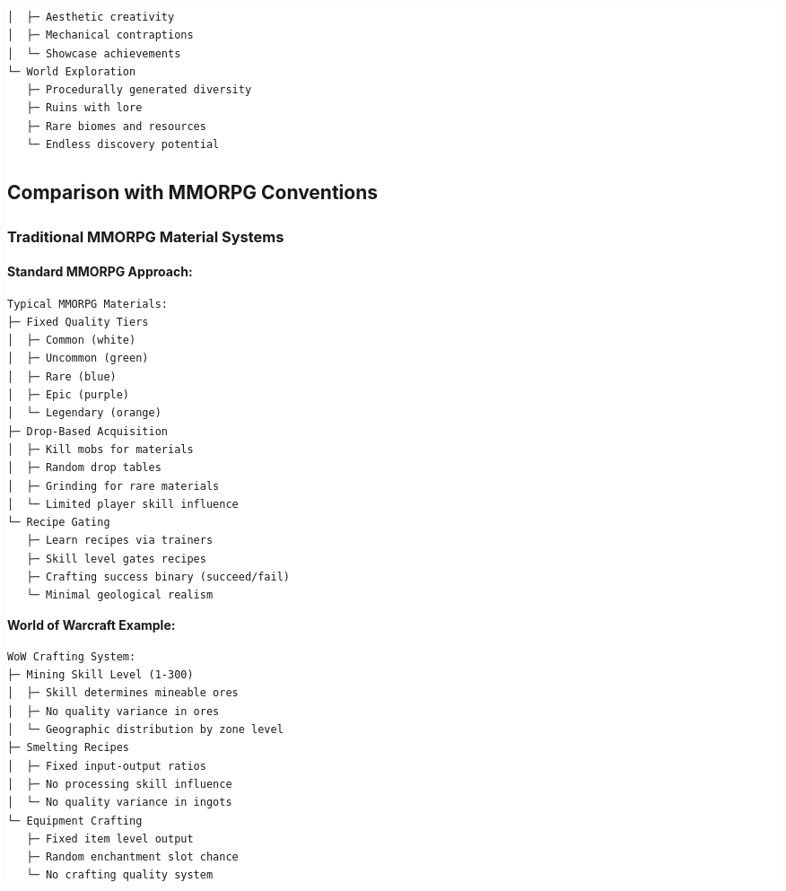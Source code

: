 ```
│  ├─ Aesthetic creativity
│  ├─ Mechanical contraptions
│  └─ Showcase achievements
└─ World Exploration
   ├─ Procedurally generated diversity
   ├─ Ruins with lore
   ├─ Rare biomes and resources
   └─ Endless discovery potential
```

## Comparison with MMORPG Conventions

### Traditional MMORPG Material Systems

**Standard MMORPG Approach:**

```
Typical MMORPG Materials:
├─ Fixed Quality Tiers
│  ├─ Common (white)
│  ├─ Uncommon (green)
│  ├─ Rare (blue)
│  ├─ Epic (purple)
│  └─ Legendary (orange)
├─ Drop-Based Acquisition
│  ├─ Kill mobs for materials
│  ├─ Random drop tables
│  ├─ Grinding for rare materials
│  └─ Limited player skill influence
└─ Recipe Gating
   ├─ Learn recipes via trainers
   ├─ Skill level gates recipes
   ├─ Crafting success binary (succeed/fail)
   └─ Minimal geological realism
```

**World of Warcraft Example:**

```
WoW Crafting System:
├─ Mining Skill Level (1-300)
│  ├─ Skill determines mineable ores
│  ├─ No quality variance in ores
│  └─ Geographic distribution by zone level
├─ Smelting Recipes
│  ├─ Fixed input-output ratios
│  ├─ No processing skill influence
│  └─ No quality variance in ingots
└─ Equipment Crafting
   ├─ Fixed item level output
   ├─ Random enchantment slot chance
   └─ No crafting quality system
```
